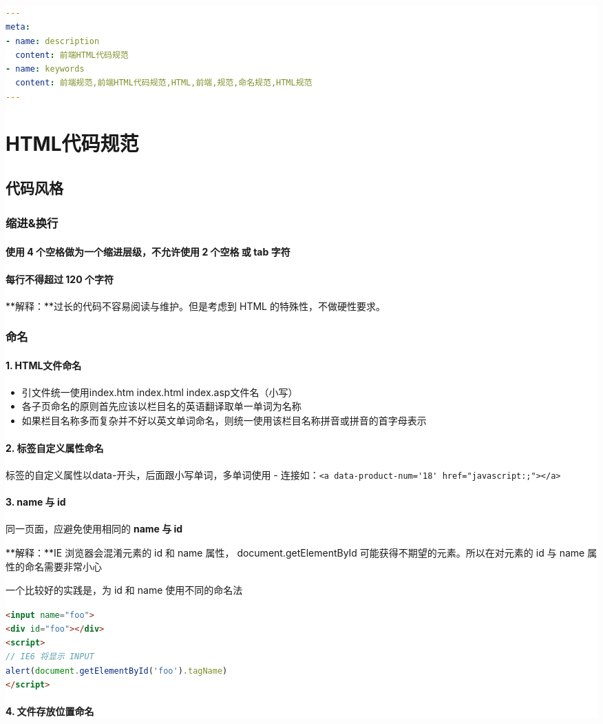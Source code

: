 ```yaml
---
meta:
- name: description
  content: 前端HTML代码规范
- name: keywords
  content: 前端规范,前端HTML代码规范,HTML,前端,规范,命名规范,HTML规范
---
```


# HTML代码规范

## 代码风格

### 缩进&换行

#### 使用 4 个空格做为一个缩进层级，不允许使用 2 个空格 或 tab 字符

#### 每行不得超过 120 个字符

**解释：**过长的代码不容易阅读与维护。但是考虑到 HTML 的特殊性，不做硬性要求。

### 命名

#### 1. HTML文件命名

+ 引文件统一使用index.htm index.html index.asp文件名（小写）
+ 各子页命名的原则首先应该以栏目名的英语翻译取单一单词为名称
+ 如果栏目名称多而复杂并不好以英文单词命名，则统一使用该栏目名称拼音或拼音的首字母表示

#### 2. 标签自定义属性命名

标签的自定义属性以data-开头，后面跟小写单词，多单词使用 - 连接如：`<a data-product-num='18' href="javascript:;"></a>`

#### 3. name 与 id

同一页面，应避免使用相同的 **name 与 id**

**解释：**IE 浏览器会混淆元素的 id 和 name 属性， document.getElementById 可能获得不期望的元素。所以在对元素的 id 与 name 属性的命名需要非常小心

一个比较好的实践是，为 id 和 name 使用不同的命名法

```html
<input name="foo">
<div id="foo"></div>
<script>
// IE6 将显示 INPUT
alert(document.getElementById('foo').tagName)
</script>
```

#### 4. 文件存放位置命名
